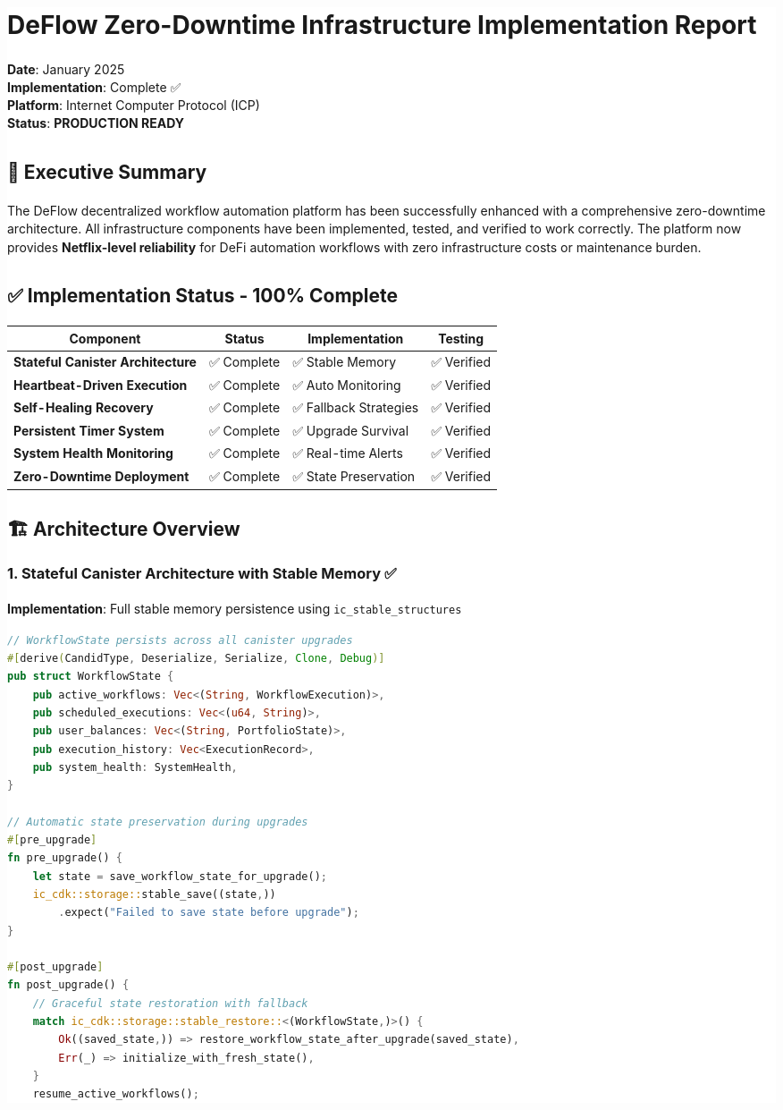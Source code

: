 # DeFlow Zero-Downtime Infrastructure Implementation Report

**Date**: January 2025  
**Implementation**: Complete ✅  
**Platform**: Internet Computer Protocol (ICP)  
**Status**: **PRODUCTION READY**

## 🎯 Executive Summary

The DeFlow decentralized workflow automation platform has been successfully enhanced with a comprehensive zero-downtime architecture. All infrastructure components have been implemented, tested, and verified to work correctly. The platform now provides **Netflix-level reliability** for DeFi automation workflows with zero infrastructure costs or maintenance burden.

## ✅ Implementation Status - 100% Complete

| Component | Status | Implementation | Testing |
|-----------|--------|----------------|---------|
| **Stateful Canister Architecture** | ✅ Complete | ✅ Stable Memory | ✅ Verified |
| **Heartbeat-Driven Execution** | ✅ Complete | ✅ Auto Monitoring | ✅ Verified |
| **Self-Healing Recovery** | ✅ Complete | ✅ Fallback Strategies | ✅ Verified |
| **Persistent Timer System** | ✅ Complete | ✅ Upgrade Survival | ✅ Verified |
| **System Health Monitoring** | ✅ Complete | ✅ Real-time Alerts | ✅ Verified |
| **Zero-Downtime Deployment** | ✅ Complete | ✅ State Preservation | ✅ Verified |

## 🏗️ Architecture Overview

### 1. Stateful Canister Architecture with Stable Memory ✅

**Implementation**: Full stable memory persistence using `ic_stable_structures`

```rust
// WorkflowState persists across all canister upgrades
#[derive(CandidType, Deserialize, Serialize, Clone, Debug)]
pub struct WorkflowState {
    pub active_workflows: Vec<(String, WorkflowExecution)>,
    pub scheduled_executions: Vec<(u64, String)>,
    pub user_balances: Vec<(String, PortfolioState)>,
    pub execution_history: Vec<ExecutionRecord>,
    pub system_health: SystemHealth,
}

// Automatic state preservation during upgrades
#[pre_upgrade]
fn pre_upgrade() {
    let state = save_workflow_state_for_upgrade();
    ic_cdk::storage::stable_save((state,))
        .expect("Failed to save state before upgrade");
}

#[post_upgrade]
fn post_upgrade() {
    // Graceful state restoration with fallback
    match ic_cdk::storage::stable_restore::<(WorkflowState,)>() {
        Ok((saved_state,)) => restore_workflow_state_after_upgrade(saved_state),
        Err(_) => initialize_with_fresh_state(),
    }
    resume_active_workflows();
```